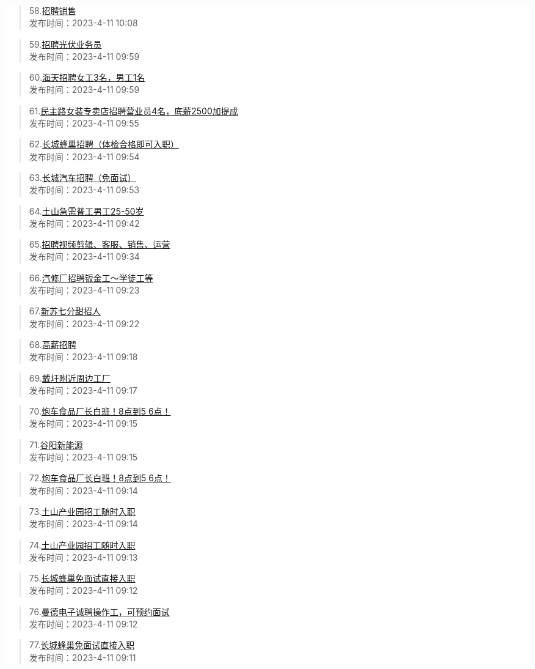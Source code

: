 >58.[招聘销售](https://www.pzzc.net/forum.php?mod=viewthread&tid=10296334)<br>
>发布时间：2023-4-11 10:08

>59.[招聘光伏业务员](https://www.pzzc.net/forum.php?mod=viewthread&tid=10296332)<br>
>发布时间：2023-4-11 09:59

>60.[海天招聘女工3名，男工1名](https://www.pzzc.net/forum.php?mod=viewthread&tid=10296331)<br>
>发布时间：2023-4-11 09:59

>61.[民主路女装专卖店招聘营业员4名，底薪2500加提成](https://www.pzzc.net/forum.php?mod=viewthread&tid=10296330)<br>
>发布时间：2023-4-11 09:55

>62.[长城蜂巢招聘（体检合格即可入职）](https://www.pzzc.net/forum.php?mod=viewthread&tid=10296329)<br>
>发布时间：2023-4-11 09:54

>63.[长城汽车招聘（免面试）](https://www.pzzc.net/forum.php?mod=viewthread&tid=10296328)<br>
>发布时间：2023-4-11 09:53

>64.[土山急需普工男工25-50岁](https://www.pzzc.net/forum.php?mod=viewthread&tid=10296325)<br>
>发布时间：2023-4-11 09:42

>65.[招聘视频剪辑、客服、销售、运营](https://www.pzzc.net/forum.php?mod=viewthread&tid=10296320)<br>
>发布时间：2023-4-11 09:34

>66.[汽修厂招聘钣金工～学徒工等](https://www.pzzc.net/forum.php?mod=viewthread&tid=10296316)<br>
>发布时间：2023-4-11 09:23

>67.[新苏七分甜招人](https://www.pzzc.net/forum.php?mod=viewthread&tid=10296313)<br>
>发布时间：2023-4-11 09:22

>68.[高薪招聘](https://www.pzzc.net/forum.php?mod=viewthread&tid=10296309)<br>
>发布时间：2023-4-11 09:18

>69.[戴圩附近周边工厂](https://www.pzzc.net/forum.php?mod=viewthread&tid=10296308)<br>
>发布时间：2023-4-11 09:17

>70.[炮车食品厂长白班！8点到5  6点！](https://www.pzzc.net/forum.php?mod=viewthread&tid=10296307)<br>
>发布时间：2023-4-11 09:15

>71.[谷阳新能源](https://www.pzzc.net/forum.php?mod=viewthread&tid=10296306)<br>
>发布时间：2023-4-11 09:15

>72.[炮车食品厂长白班！8点到5  6点！](https://www.pzzc.net/forum.php?mod=viewthread&tid=10296305)<br>
>发布时间：2023-4-11 09:14

>73.[土山产业园招工随时入职](https://www.pzzc.net/forum.php?mod=viewthread&tid=10296304)<br>
>发布时间：2023-4-11 09:14

>74.[土山产业园招工随时入职](https://www.pzzc.net/forum.php?mod=viewthread&tid=10296302)<br>
>发布时间：2023-4-11 09:13

>75.[长城蜂巢免面试直接入职](https://www.pzzc.net/forum.php?mod=viewthread&tid=10296301)<br>
>发布时间：2023-4-11 09:12

>76.[曼德电子诚聘操作工，可预约面试](https://www.pzzc.net/forum.php?mod=viewthread&tid=10296300)<br>
>发布时间：2023-4-11 09:12

>77.[长城蜂巢免面试直接入职](https://www.pzzc.net/forum.php?mod=viewthread&tid=10296299)<br>
>发布时间：2023-4-11 09:11
